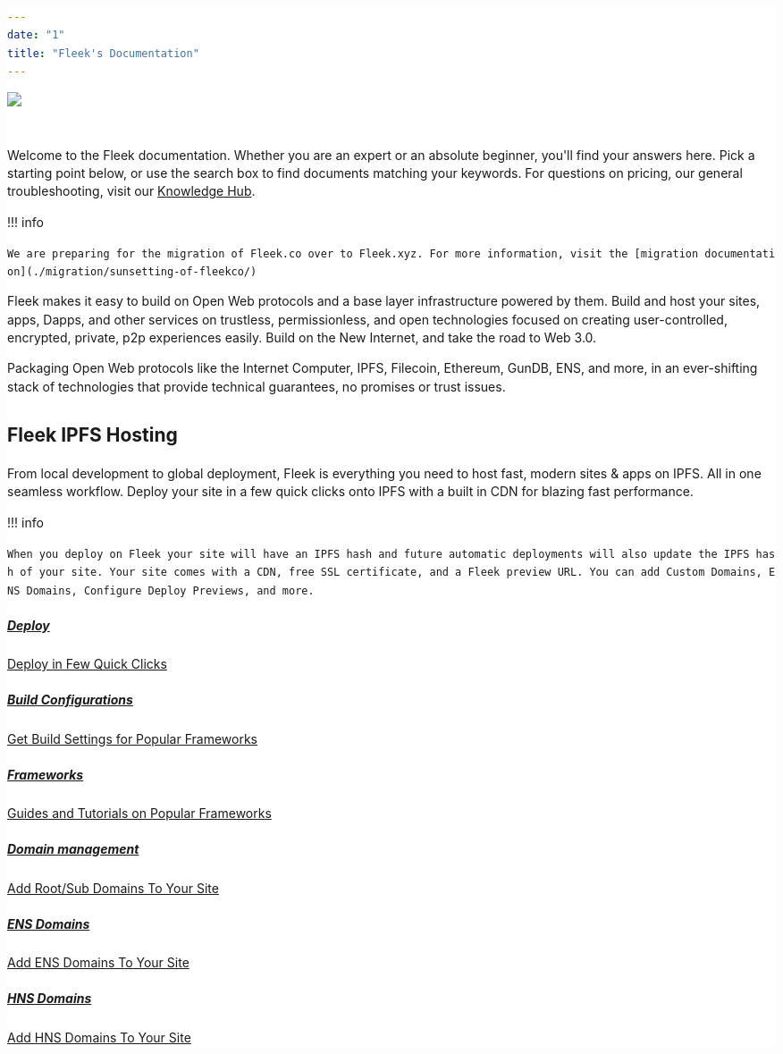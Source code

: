```yaml
---
date: "1"
title: "Fleek's Documentation"
---
```


![](imgs/fleek-docs-group.png)

#

Welcome to the Fleek documentation. Whether you are an expert or an absolute beginner, you'll find your answers here. Pick a starting point below, or use the search box to find documents matching your keywords. For questions on pricing, our general troubleshooting, visit our [Knowledge Hub](https://support.fleek.xyz/hc/en-us).

!!! info

    We are preparing for the migration of Fleek.co over to Fleek.xyz. For more information, visit the [migration documentation](./migration/sunsetting-of-fleekco/)

Fleek makes it easy to build on Open Web protocols and a base layer infrastructure powered by them. Build and host your sites, apps, Dapps, and other services on trustless, permissionless, and open technologies focused on creating user-controlled, encrypted, private, p2p experiences easily. Build on the New Internet, and take the road to Web 3.0.

Packaging Open Web protocols like the Internet Computer, IPFS, Filecoin, Ethereum, GunDB, ENS, and more, in an ever-shifting stack of technologies that provide technical guarantees, no promises or trust issues.

## Fleek IPFS Hosting

From local development to global deployment, Fleek is everything you need to host fast, modern sites & apps on IPFS. All in one seamless workflow. Deploy your site in a few quick clicks onto IPFS with a built in CDN for blazing fast performance.

!!! info

    When you deploy on Fleek your site will have an IPFS hash and future automatic deployments will also update the IPFS hash of your site. Your site comes with a CDN, free SSL certificate, and a Fleek preview URL. You can add Custom Domains, ENS Domains, Configure Deploy Previews, and more.

<div class="prev-boxes-list">
<a href="./hosting/site-deployment/" class="prev-box">
<h5>Deploy</h5>
<p>Deploy in Few Quick Clicks</p>
</a>
<a href="./hosting/site-deployment/#common-frameworks" class="prev-box">
<h5>Build Configurations</h5>
<p>Get Build Settings for Popular Frameworks</p>
</a>
<a href="./tutorials/hosting" class="prev-box">
<h5>Frameworks</h5>
<p>Guides and Tutorials on Popular Frameworks</p>
</a>
<a href="https://docs.fleek.co/domain-management/custom-dns-domains/" class="prev-box">
    <h5>Domain management</h5>
    <p>Add Root/Sub Domains To Your Site</p>
  </a>
<a href="https://docs.fleek.co/domain-management/ens-domains/" class="prev-box">
    <h5>ENS Domains</h5>
    <p>Add ENS Domains To Your Site</p>
  </a>
<a href="https://docs.fleek.co/domain-management/hns-domains/" class="prev-box">
    <h5>HNS Domains</h5>
    <p>Add HNS Domains To Your Site</p>
  </a>  